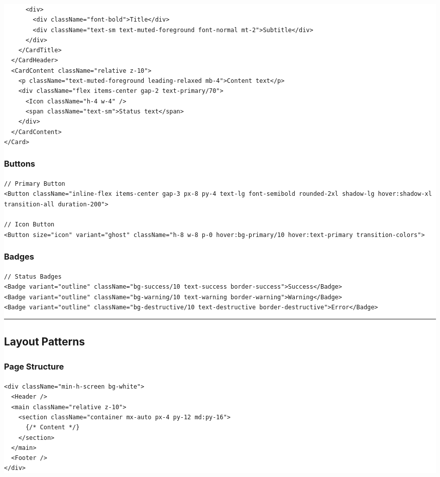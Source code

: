 ```tsx
      <div>
        <div className="font-bold">Title</div>
        <div className="text-sm text-muted-foreground font-normal mt-2">Subtitle</div>
      </div>
    </CardTitle>
  </CardHeader>
  <CardContent className="relative z-10">
    <p className="text-muted-foreground leading-relaxed mb-4">Content text</p>
    <div className="flex items-center gap-2 text-primary/70">
      <Icon className="h-4 w-4" />
      <span className="text-sm">Status text</span>
    </div>
  </CardContent>
</Card>
```

### Buttons
```tsx
// Primary Button
<Button className="inline-flex items-center gap-3 px-8 py-4 text-lg font-semibold rounded-2xl shadow-lg hover:shadow-xl transition-all duration-200">

// Icon Button
<Button size="icon" variant="ghost" className="h-8 w-8 p-0 hover:bg-primary/10 hover:text-primary transition-colors">
```

### Badges
```tsx
// Status Badges
<Badge variant="outline" className="bg-success/10 text-success border-success">Success</Badge>
<Badge variant="outline" className="bg-warning/10 text-warning border-warning">Warning</Badge>
<Badge variant="outline" className="bg-destructive/10 text-destructive border-destructive">Error</Badge>
```

---

## Layout Patterns

### Page Structure
```tsx
<div className="min-h-screen bg-white">
  <Header />
  <main className="relative z-10">
    <section className="container mx-auto px-4 py-12 md:py-16">
      {/* Content */}
    </section>
  </main>
  <Footer />
</div>
```

